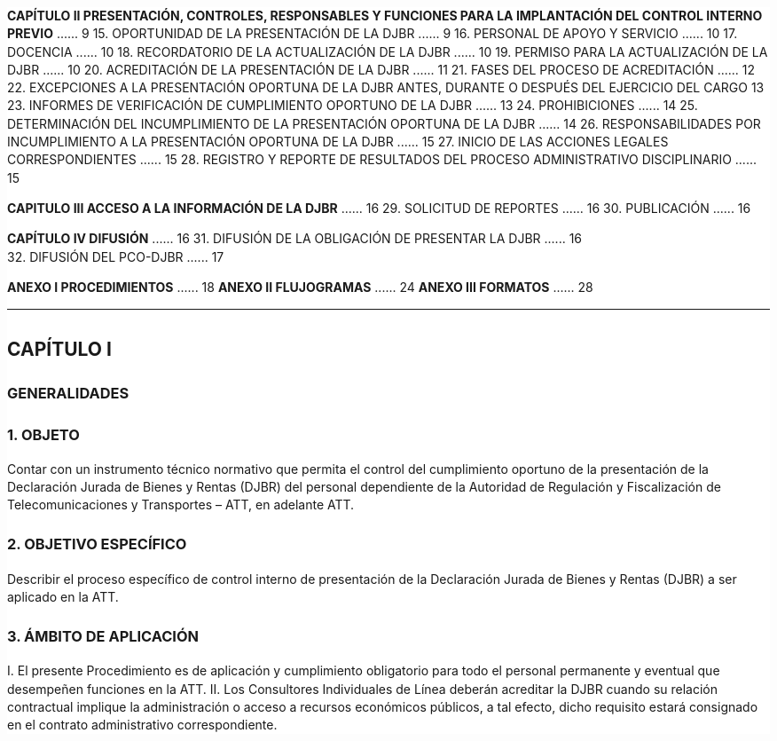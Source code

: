 **CAPÍTULO II PRESENTACIÓN, CONTROLES, RESPONSABLES Y FUNCIONES PARA LA IMPLANTACIÓN DEL CONTROL INTERNO PREVIO** ...... 9 
15. OPORTUNIDAD DE LA PRESENTACIÓN DE LA DJBR ...... 9 
16. PERSONAL DE APOYO Y SERVICIO ...... 10 
17. DOCENCIA ...... 10 
18. RECORDATORIO DE LA ACTUALIZACIÓN DE LA DJBR ...... 10 
19. PERMISO PARA LA ACTUALIZACIÓN DE LA DJBR ...... 10 
20. ACREDITACIÓN DE LA PRESENTACIÓN DE LA DJBR ...... 11 
21. FASES DEL PROCESO DE ACREDITACIÓN ...... 12 
22. EXCEPCIONES A LA PRESENTACIÓN OPORTUNA DE LA DJBR ANTES, DURANTE O DESPUÉS DEL EJERCICIO DEL CARGO 13 
23. INFORMES DE VERIFICACIÓN DE CUMPLIMIENTO OPORTUNO DE LA DJBR ...... 13 
24. PROHIBICIONES ...... 14 
25. DETERMINACIÓN DEL INCUMPLIMIENTO DE LA PRESENTACIÓN OPORTUNA DE LA DJBR ...... 14 
26. RESPONSABILIDADES POR INCUMPLIMIENTO A LA PRESENTACIÓN OPORTUNA DE LA DJBR ...... 15 
27. INICIO DE LAS ACCIONES LEGALES CORRESPONDIENTES ...... 15 
28. REGISTRO Y REPORTE DE RESULTADOS DEL PROCESO ADMINISTRATIVO DISCIPLINARIO ...... 15 

**CAPITULO III ACCESO A LA INFORMACIÓN DE LA DJBR** ...... 16 
29. SOLICITUD DE REPORTES ...... 16 
30. PUBLICACIÓN ...... 16 

**CAPÍTULO IV DIFUSIÓN** ...... 16 
31. DIFUSIÓN DE LA OBLIGACIÓN DE PRESENTAR LA DJBR ...... 16  
32. DIFUSIÓN DEL PCO-DJBR ...... 17 

**ANEXO I PROCEDIMIENTOS** ...... 18 
**ANEXO II FLUJOGRAMAS** ...... 24 
**ANEXO III FORMATOS** ...... 28 

---

## CAPÍTULO I  
### GENERALIDADES  

### 1. OBJETO  

Contar con un instrumento técnico normativo que permita el control del cumplimiento oportuno de la presentación de la Declaración Jurada de Bienes y Rentas (DJBR) del personal dependiente de la Autoridad de Regulación y Fiscalización de Telecomunicaciones y Transportes – ATT, en adelante ATT. 

### 2. OBJETIVO ESPECÍFICO  

Describir el proceso específico de control interno de presentación de la Declaración Jurada de Bienes y Rentas (DJBR) a ser aplicado en la ATT. 

### 3. ÁMBITO DE APLICACIÓN  

I. El presente Procedimiento es de aplicación y cumplimiento obligatorio para todo el personal permanente y eventual que desempeñen funciones en la ATT. 
II. Los Consultores Individuales de Línea deberán acreditar la DJBR cuando su relación contractual implique la administración o acceso a recursos económicos públicos, a tal efecto, dicho requisito estará consignado en el contrato administrativo correspondiente. 
